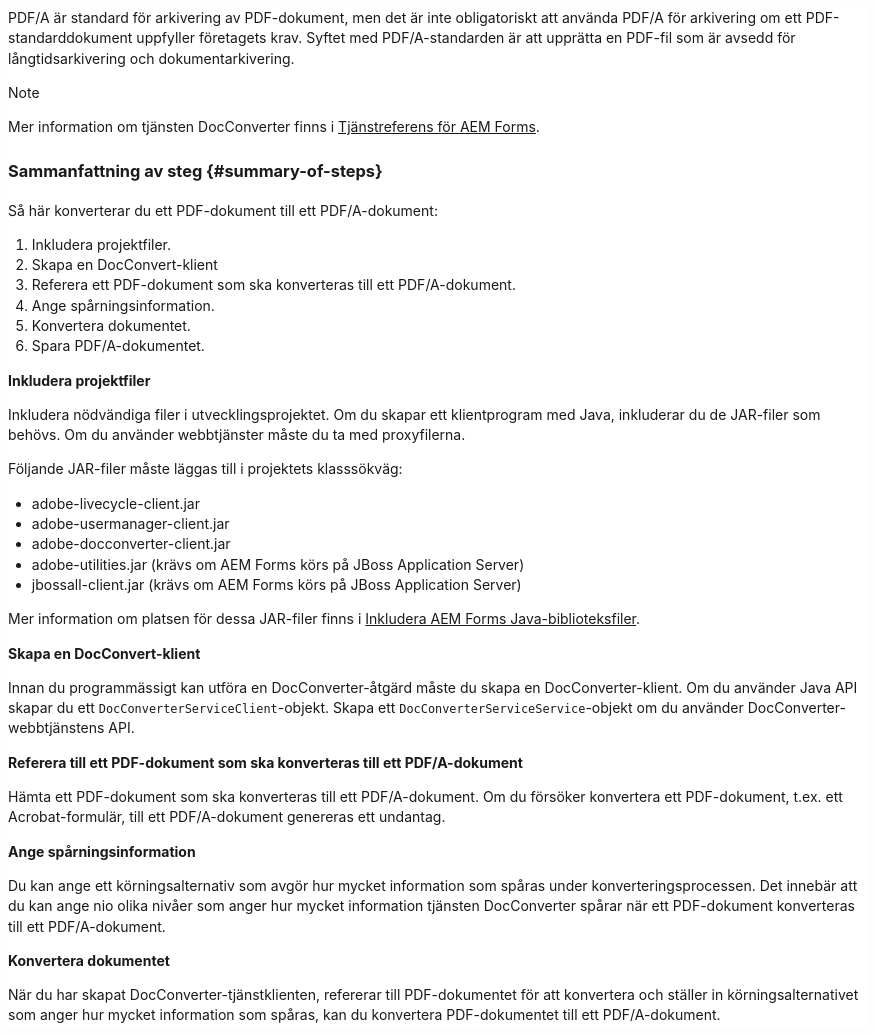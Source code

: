 PDF/A är standard för arkivering av PDF-dokument, men det är inte obligatoriskt att använda PDF/A för arkivering om ett PDF-standarddokument uppfyller företagets krav. Syftet med PDF/A-standarden är att upprätta en PDF-fil som är avsedd för långtidsarkivering och dokumentarkivering.

>[!NOTE]
>
>Mer information om tjänsten DocConverter finns i [Tjänstreferens för AEM Forms](https://www.adobe.com/go/learn_aemforms_services_63).

### Sammanfattning av steg {#summary-of-steps}

Så här konverterar du ett PDF-dokument till ett PDF/A-dokument:

1. Inkludera projektfiler.
1. Skapa en DocConvert-klient
1. Referera ett PDF-dokument som ska konverteras till ett PDF/A-dokument.
1. Ange spårningsinformation.
1. Konvertera dokumentet.
1. Spara PDF/A-dokumentet.

**Inkludera projektfiler**

Inkludera nödvändiga filer i utvecklingsprojektet. Om du skapar ett klientprogram med Java, inkluderar du de JAR-filer som behövs. Om du använder webbtjänster måste du ta med proxyfilerna.

Följande JAR-filer måste läggas till i projektets klasssökväg:

* adobe-livecycle-client.jar
* adobe-usermanager-client.jar
* adobe-docconverter-client.jar
* adobe-utilities.jar (krävs om AEM Forms körs på JBoss Application Server)
* jbossall-client.jar (krävs om AEM Forms körs på JBoss Application Server)

Mer information om platsen för dessa JAR-filer finns i [Inkludera AEM Forms Java-biblioteksfiler](/help/forms/developing/invoking-aem-forms-using-java.md#including-aem-forms-java-library-files).

**Skapa en DocConvert-klient**

Innan du programmässigt kan utföra en DocConverter-åtgärd måste du skapa en DocConverter-klient. Om du använder Java API skapar du ett `DocConverterServiceClient`-objekt. Skapa ett `DocConverterServiceService`-objekt om du använder DocConverter-webbtjänstens API.

**Referera till ett PDF-dokument som ska konverteras till ett PDF/A-dokument**

Hämta ett PDF-dokument som ska konverteras till ett PDF/A-dokument. Om du försöker konvertera ett PDF-dokument, t.ex. ett Acrobat-formulär, till ett PDF/A-dokument genereras ett undantag.

**Ange spårningsinformation**

Du kan ange ett körningsalternativ som avgör hur mycket information som spåras under konverteringsprocessen. Det innebär att du kan ange nio olika nivåer som anger hur mycket information tjänsten DocConverter spårar när ett PDF-dokument konverteras till ett PDF/A-dokument.

**Konvertera dokumentet**

När du har skapat DocConverter-tjänstklienten, refererar till PDF-dokumentet för att konvertera och ställer in körningsalternativet som anger hur mycket information som spåras, kan du konvertera PDF-dokumentet till ett PDF/A-dokument.
